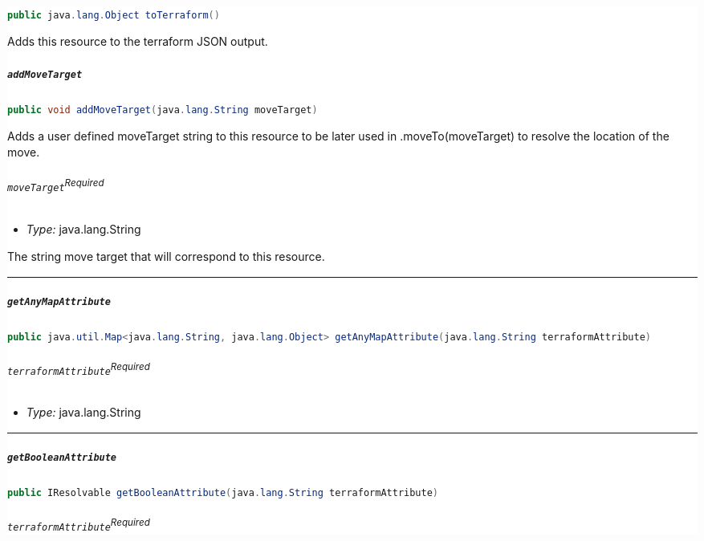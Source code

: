 ```java
public java.lang.Object toTerraform()
```

Adds this resource to the terraform JSON output.

##### `addMoveTarget` <a name="addMoveTarget" id="@cdktf/provider-newrelic.notificationDestination.NotificationDestination.addMoveTarget"></a>

```java
public void addMoveTarget(java.lang.String moveTarget)
```

Adds a user defined moveTarget string to this resource to be later used in .moveTo(moveTarget) to resolve the location of the move.

###### `moveTarget`<sup>Required</sup> <a name="moveTarget" id="@cdktf/provider-newrelic.notificationDestination.NotificationDestination.addMoveTarget.parameter.moveTarget"></a>

- *Type:* java.lang.String

The string move target that will correspond to this resource.

---

##### `getAnyMapAttribute` <a name="getAnyMapAttribute" id="@cdktf/provider-newrelic.notificationDestination.NotificationDestination.getAnyMapAttribute"></a>

```java
public java.util.Map<java.lang.String, java.lang.Object> getAnyMapAttribute(java.lang.String terraformAttribute)
```

###### `terraformAttribute`<sup>Required</sup> <a name="terraformAttribute" id="@cdktf/provider-newrelic.notificationDestination.NotificationDestination.getAnyMapAttribute.parameter.terraformAttribute"></a>

- *Type:* java.lang.String

---

##### `getBooleanAttribute` <a name="getBooleanAttribute" id="@cdktf/provider-newrelic.notificationDestination.NotificationDestination.getBooleanAttribute"></a>

```java
public IResolvable getBooleanAttribute(java.lang.String terraformAttribute)
```

###### `terraformAttribute`<sup>Required</sup> <a name="terraformAttribute" id="@cdktf/provider-newrelic.notificationDestination.NotificationDestination.getBooleanAttribute.parameter.terraformAttribute"></a>
